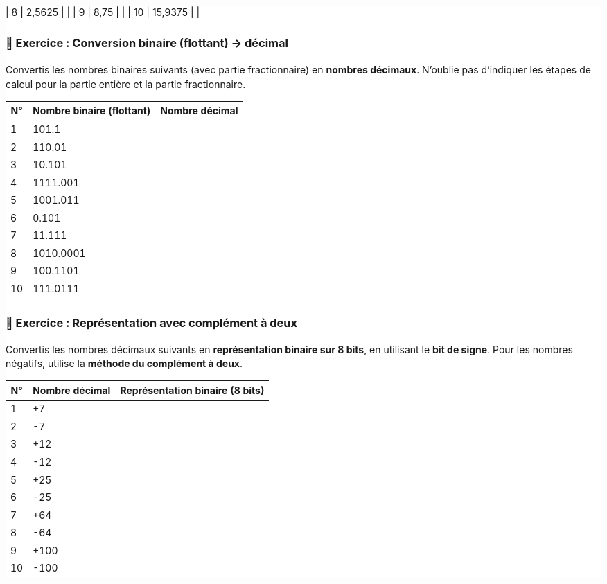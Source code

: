 | 8  | 2,5625                    |                |
| 9  | 8,75                      |                |
| 10 | 15,9375                   |                |


### 🔢 Exercice : Conversion binaire (flottant) → décimal

Convertis les nombres binaires suivants (avec partie fractionnaire) en **nombres décimaux**.
N’oublie pas d’indiquer les étapes de calcul pour la partie entière et la partie fractionnaire.

| N° | Nombre binaire (flottant) | Nombre décimal |
| -- | ------------------------- | -------------- |
| 1  | 101.1                     |                |
| 2  | 110.01                    |                |
| 3  | 10.101                    |                |
| 4  | 1111.001                  |                |
| 5  | 1001.011                  |                |
| 6  | 0.101                     |                |
| 7  | 11.111                    |                |
| 8  | 1010.0001                 |                |
| 9  | 100.1101                  |                |
| 10 | 111.0111                  |                |

### 🔢 Exercice : Représentation avec complément à deux

Convertis les nombres décimaux suivants en **représentation binaire sur 8 bits**,
en utilisant le **bit de signe**.
Pour les nombres négatifs, utilise la **méthode du complément à deux**.

| N° | Nombre décimal | Représentation binaire (8 bits) |
| -- | -------------- | ------------------------------- |
| 1  | +7             |                                 |
| 2  | -7             |                                 |
| 3  | +12            |                                 |
| 4  | -12            |                                 |
| 5  | +25            |                                 |
| 6  | -25            |                                 |
| 7  | +64            |                                 |
| 8  | -64            |                                 |
| 9  | +100           |                                 |
| 10 | -100           |                                 |
